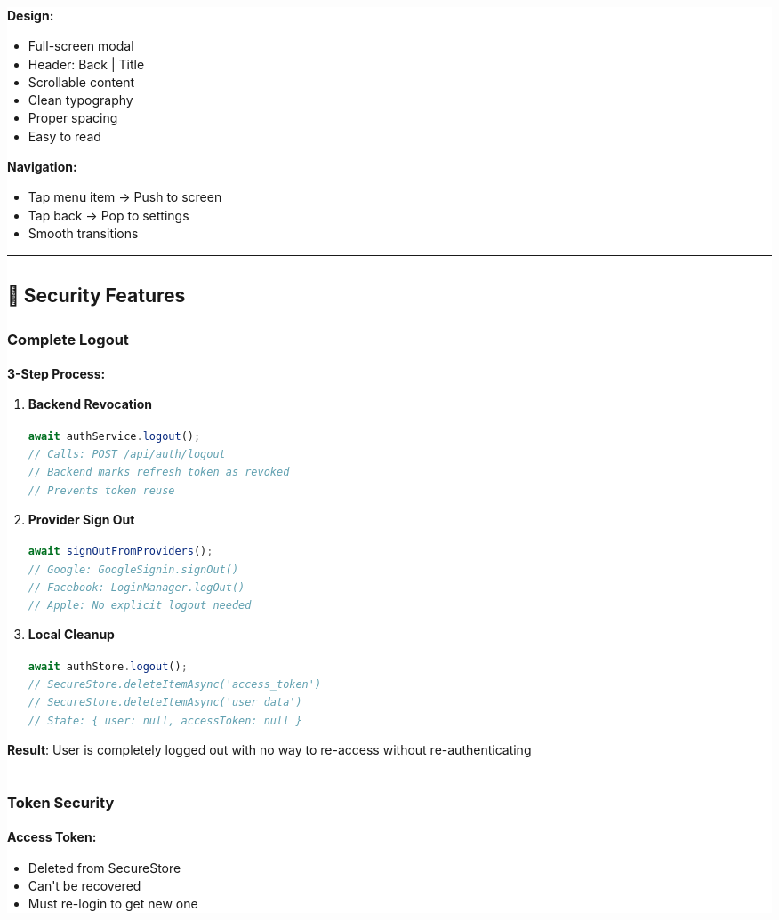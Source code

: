 **Design:**
- Full-screen modal
- Header: Back | Title
- Scrollable content
- Clean typography
- Proper spacing
- Easy to read

**Navigation:**
- Tap menu item → Push to screen
- Tap back → Pop to settings
- Smooth transitions

---

## 🔐 **Security Features**

### **Complete Logout**

**3-Step Process:**

1. **Backend Revocation**
   ```typescript
   await authService.logout();
   // Calls: POST /api/auth/logout
   // Backend marks refresh token as revoked
   // Prevents token reuse
   ```

2. **Provider Sign Out**
   ```typescript
   await signOutFromProviders();
   // Google: GoogleSignin.signOut()
   // Facebook: LoginManager.logOut()
   // Apple: No explicit logout needed
   ```

3. **Local Cleanup**
   ```typescript
   await authStore.logout();
   // SecureStore.deleteItemAsync('access_token')
   // SecureStore.deleteItemAsync('user_data')
   // State: { user: null, accessToken: null }
   ```

**Result**: User is completely logged out with no way to re-access without re-authenticating

---

### **Token Security**

**Access Token:**
- Deleted from SecureStore
- Can't be recovered
- Must re-login to get new one
